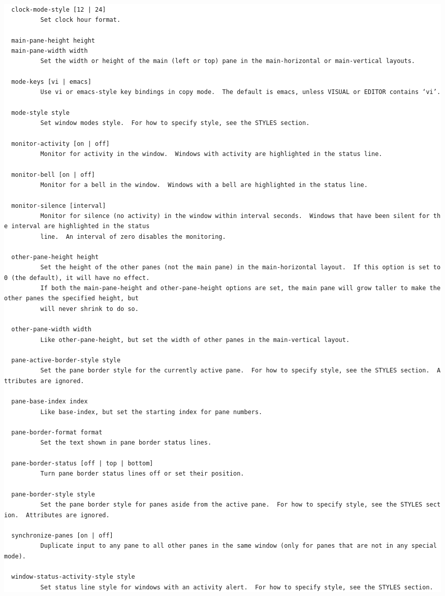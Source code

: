       clock-mode-style [12 | 24]
              Set clock hour format.
 
      main-pane-height height
      main-pane-width width
              Set the width or height of the main (left or top) pane in the main-horizontal or main-vertical layouts.
 
      mode-keys [vi | emacs]
              Use vi or emacs-style key bindings in copy mode.  The default is emacs, unless VISUAL or EDITOR contains ‘vi’.
 
      mode-style style
              Set window modes style.  For how to specify style, see the STYLES section.
 
      monitor-activity [on | off]
              Monitor for activity in the window.  Windows with activity are highlighted in the status line.
 
      monitor-bell [on | off]
              Monitor for a bell in the window.  Windows with a bell are highlighted in the status line.
 
      monitor-silence [interval]
              Monitor for silence (no activity) in the window within interval seconds.  Windows that have been silent for the interval are highlighted in the status
              line.  An interval of zero disables the monitoring.
 
      other-pane-height height
              Set the height of the other panes (not the main pane) in the main-horizontal layout.  If this option is set to 0 (the default), it will have no effect.
              If both the main-pane-height and other-pane-height options are set, the main pane will grow taller to make the other panes the specified height, but
              will never shrink to do so.
 
      other-pane-width width
              Like other-pane-height, but set the width of other panes in the main-vertical layout.
 
      pane-active-border-style style
              Set the pane border style for the currently active pane.  For how to specify style, see the STYLES section.  Attributes are ignored.
 
      pane-base-index index
              Like base-index, but set the starting index for pane numbers.
 
      pane-border-format format
              Set the text shown in pane border status lines.
 
      pane-border-status [off | top | bottom]
              Turn pane border status lines off or set their position.
 
      pane-border-style style
              Set the pane border style for panes aside from the active pane.  For how to specify style, see the STYLES section.  Attributes are ignored.
 
      synchronize-panes [on | off]
              Duplicate input to any pane to all other panes in the same window (only for panes that are not in any special mode).
 
      window-status-activity-style style
              Set status line style for windows with an activity alert.  For how to specify style, see the STYLES section.
 